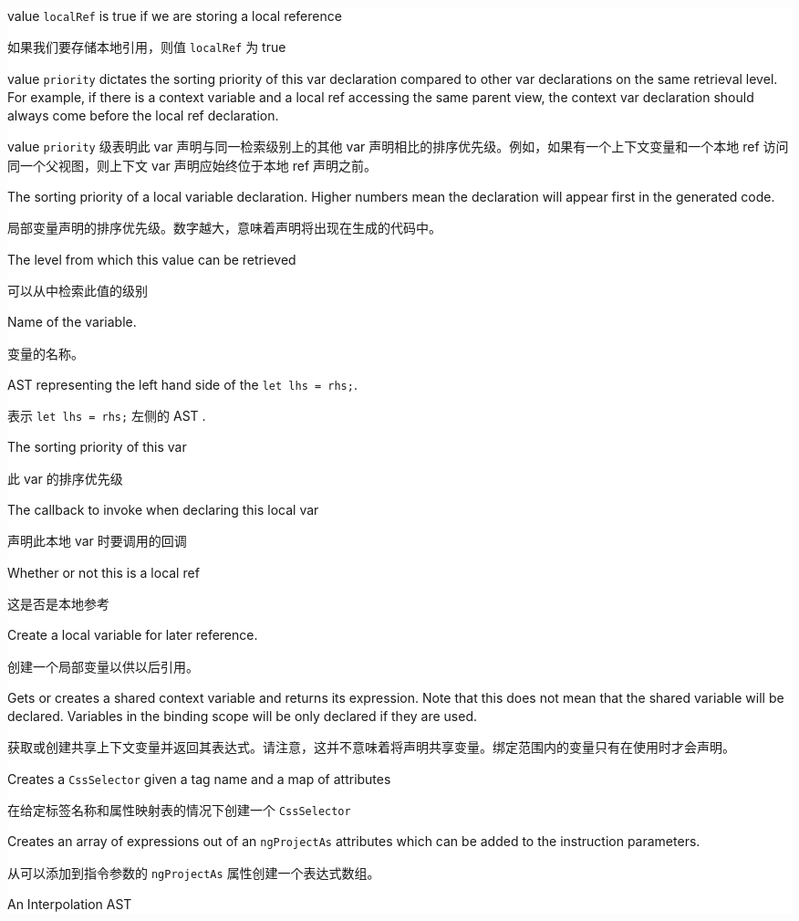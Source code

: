value `localRef` is true if we are storing a local reference

如果我们要存储本地引用，则值 `localRef` 为 true

value `priority` dictates the sorting priority of this var declaration compared
  to other var declarations on the same retrieval level. For example, if there is a
  context variable and a local ref accessing the same parent view, the context var
  declaration should always come before the local ref declaration.

value `priority` 级表明此 var 声明与同一检索级别上的其他 var
声明相比的排序优先级。例如，如果有一个上下文变量和一个本地 ref 访问同一个父视图，则上下文 var
声明应始终位于本地 ref 声明之前。

The sorting priority of a local variable declaration. Higher numbers
mean the declaration will appear first in the generated code.

局部变量声明的排序优先级。数字越大，意味着声明将出现在生成的代码中。

The level from which this value can be retrieved

可以从中检索此值的级别

Name of the variable.

变量的名称。

AST representing the left hand side of the `let lhs = rhs;`.

表示 `let lhs = rhs;` 左侧的 AST .

The sorting priority of this var

此 var 的排序优先级

The callback to invoke when declaring this local var

声明此本地 var 时要调用的回调

Whether or not this is a local ref

这是否是本地参考

Create a local variable for later reference.

创建一个局部变量以供以后引用。

Gets or creates a shared context variable and returns its expression. Note that
this does not mean that the shared variable will be declared. Variables in the
binding scope will be only declared if they are used.

获取或创建共享上下文变量并返回其表达式。请注意，这并不意味着将声明共享变量。绑定范围内的变量只有在使用时才会声明。

Creates a `CssSelector` given a tag name and a map of attributes

在给定标签名称和属性映射表的情况下创建一个 `CssSelector`

Creates an array of expressions out of an `ngProjectAs` attributes
which can be added to the instruction parameters.

从可以添加到指令参数的 `ngProjectAs` 属性创建一个表达式数组。

An Interpolation AST
